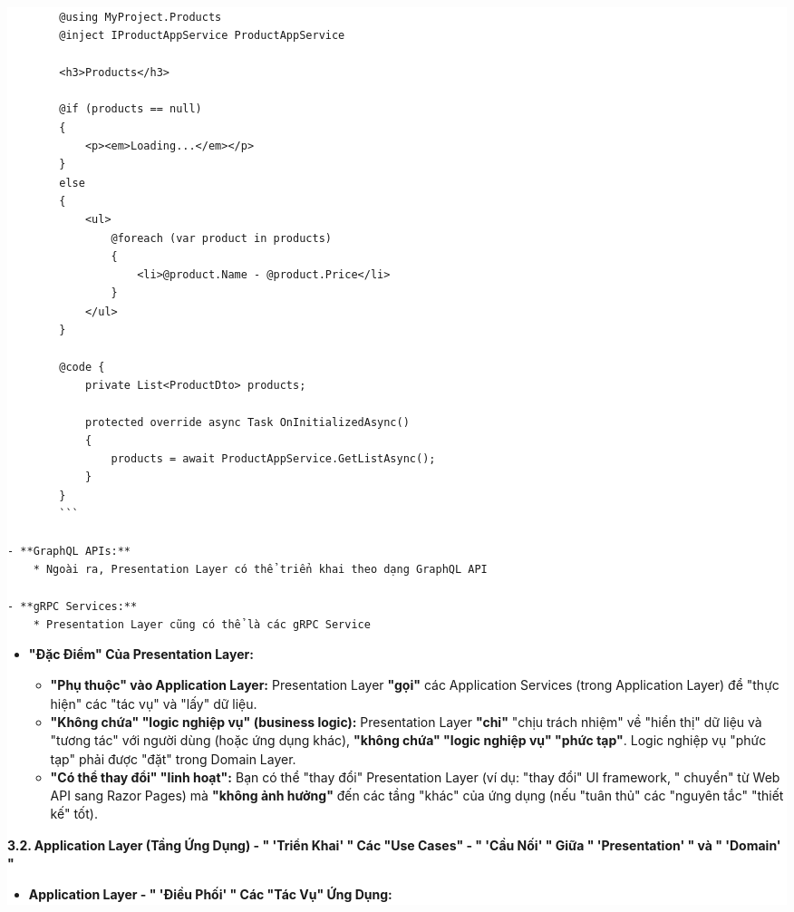             @using MyProject.Products
            @inject IProductAppService ProductAppService

            <h3>Products</h3>

            @if (products == null)
            {
                <p><em>Loading...</em></p>
            }
            else
            {
                <ul>
                    @foreach (var product in products)
                    {
                        <li>@product.Name - @product.Price</li>
                    }
                </ul>
            }

            @code {
                private List<ProductDto> products;

                protected override async Task OnInitializedAsync()
                {
                    products = await ProductAppService.GetListAsync();
                }
            }
            ```

    - **GraphQL APIs:**
        * Ngoài ra, Presentation Layer có thể triển khai theo dạng GraphQL API

    - **gRPC Services:**
        * Presentation Layer cũng có thể là các gRPC Service

- **"Đặc Điểm" Của Presentation Layer:**

    *   **"Phụ thuộc" vào Application Layer:** Presentation Layer **"gọi"** các Application Services (trong
        Application Layer) để "thực hiện" các "tác vụ" và "lấy" dữ liệu.
    *   **"Không chứa" "logic nghiệp vụ" (business logic):** Presentation Layer **"chỉ"** "chịu trách nhiệm" về "hiển
        thị" dữ liệu và "tương tác" với người dùng (hoặc ứng dụng khác), **"không chứa" "logic nghiệp vụ" "phức tạp"**.
        Logic nghiệp vụ "phức tạp" phải được "đặt" trong Domain Layer.
    *   **"Có thể thay đổi" "linh hoạt":** Bạn có thể "thay đổi" Presentation Layer (ví dụ: "thay đổi" UI framework, "
        chuyển" từ Web API sang Razor Pages) mà **"không ảnh hưởng"** đến các tầng "khác" của ứng dụng (nếu "tuân thủ"
        các "nguyên tắc" "thiết kế" tốt).

**3.2. Application Layer (Tầng Ứng Dụng) - " 'Triển Khai' " Các "Use Cases" - " 'Cầu Nối' " Giữa " 'Presentation' " và
" 'Domain' "**

- **Application Layer - " 'Điều Phối' " Các "Tác Vụ" Ứng Dụng:**
